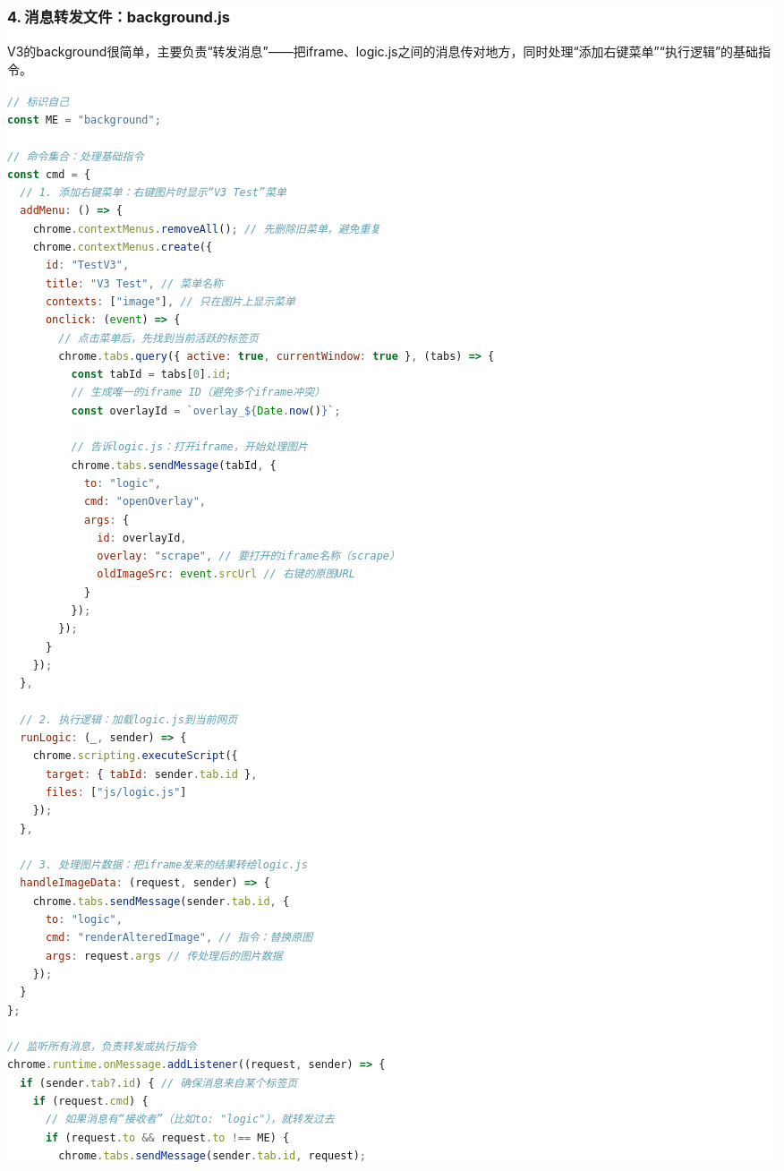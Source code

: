 
### 4. 消息转发文件：background.js
V3的background很简单，主要负责“转发消息”——把iframe、logic.js之间的消息传对地方，同时处理“添加右键菜单”“执行逻辑”的基础指令。
```javascript
// 标识自己
const ME = "background";

// 命令集合：处理基础指令
const cmd = {
  // 1. 添加右键菜单：右键图片时显示“V3 Test”菜单
  addMenu: () => {
    chrome.contextMenus.removeAll(); // 先删除旧菜单，避免重复
    chrome.contextMenus.create({
      id: "TestV3",
      title: "V3 Test", // 菜单名称
      contexts: ["image"], // 只在图片上显示菜单
      onclick: (event) => {
        // 点击菜单后，先找到当前活跃的标签页
        chrome.tabs.query({ active: true, currentWindow: true }, (tabs) => {
          const tabId = tabs[0].id;
          // 生成唯一的iframe ID（避免多个iframe冲突）
          const overlayId = `overlay_${Date.now()}`;
          
          // 告诉logic.js：打开iframe，开始处理图片
          chrome.tabs.sendMessage(tabId, {
            to: "logic",
            cmd: "openOverlay",
            args: {
              id: overlayId,
              overlay: "scrape", // 要打开的iframe名称（scrape）
              oldImageSrc: event.srcUrl // 右键的原图URL
            }
          });
        });
      }
    });
  },
  
  // 2. 执行逻辑：加载logic.js到当前网页
  runLogic: (_, sender) => {
    chrome.scripting.executeScript({
      target: { tabId: sender.tab.id },
      files: ["js/logic.js"]
    });
  },
  
  // 3. 处理图片数据：把iframe发来的结果转给logic.js
  handleImageData: (request, sender) => {
    chrome.tabs.sendMessage(sender.tab.id, {
      to: "logic",
      cmd: "renderAlteredImage", // 指令：替换原图
      args: request.args // 传处理后的图片数据
    });
  }
};

// 监听所有消息，负责转发或执行指令
chrome.runtime.onMessage.addListener((request, sender) => {
  if (sender.tab?.id) { // 确保消息来自某个标签页
    if (request.cmd) {
      // 如果消息有“接收者”（比如to: "logic"），就转发过去
      if (request.to && request.to !== ME) {
        chrome.tabs.sendMessage(sender.tab.id, request);
```